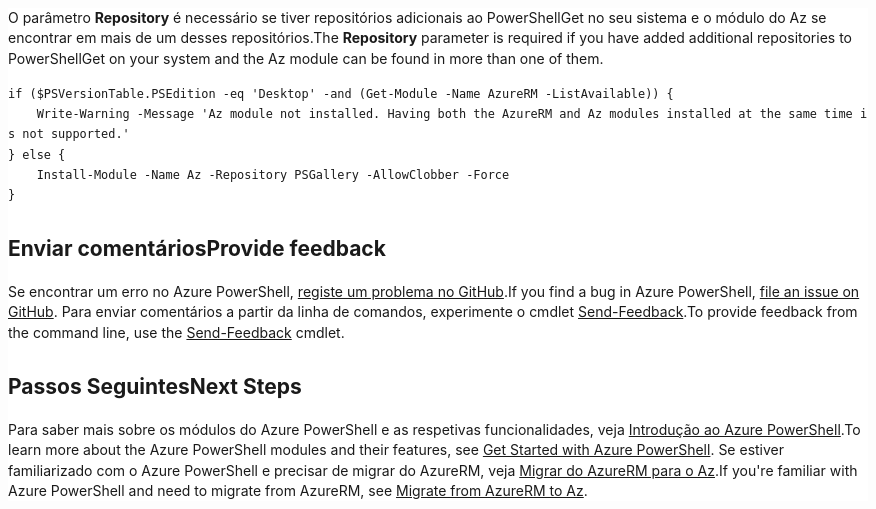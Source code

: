 <span data-ttu-id="d082a-180">O parâmetro **Repository** é necessário se tiver repositórios adicionais ao PowerShellGet no seu sistema e o módulo do Az se encontrar em mais de um desses repositórios.</span><span class="sxs-lookup"><span data-stu-id="d082a-180">The **Repository** parameter is required if you have added additional repositories to PowerShellGet on your system and the Az module can be found in more than one of them.</span></span>

```powershell-interactive
if ($PSVersionTable.PSEdition -eq 'Desktop' -and (Get-Module -Name AzureRM -ListAvailable)) {
    Write-Warning -Message 'Az module not installed. Having both the AzureRM and Az modules installed at the same time is not supported.'
} else {
    Install-Module -Name Az -Repository PSGallery -AllowClobber -Force
}
```

## <a name="provide-feedback"></a><span data-ttu-id="d082a-181">Enviar comentários</span><span class="sxs-lookup"><span data-stu-id="d082a-181">Provide feedback</span></span>

<span data-ttu-id="d082a-182">Se encontrar um erro no Azure PowerShell, [registe um problema no GitHub](https://github.com/Azure/azure-powershell/issues).</span><span class="sxs-lookup"><span data-stu-id="d082a-182">If you find a bug in Azure PowerShell, [file an issue on GitHub](https://github.com/Azure/azure-powershell/issues).</span></span> <span data-ttu-id="d082a-183">Para enviar comentários a partir da linha de comandos, experimente o cmdlet [Send-Feedback](/powershell/module/az.accounts/send-feedback).</span><span class="sxs-lookup"><span data-stu-id="d082a-183">To provide feedback from the command line, use the [Send-Feedback](/powershell/module/az.accounts/send-feedback) cmdlet.</span></span>

## <a name="next-steps"></a><span data-ttu-id="d082a-184">Passos Seguintes</span><span class="sxs-lookup"><span data-stu-id="d082a-184">Next Steps</span></span>

<span data-ttu-id="d082a-185">Para saber mais sobre os módulos do Azure PowerShell e as respetivas funcionalidades, veja [Introdução ao Azure PowerShell](get-started-azureps.md).</span><span class="sxs-lookup"><span data-stu-id="d082a-185">To learn more about the Azure PowerShell modules and their features, see [Get Started with Azure PowerShell](get-started-azureps.md).</span></span> <span data-ttu-id="d082a-186">Se estiver familiarizado com o Azure PowerShell e precisar de migrar do AzureRM, veja [Migrar do AzureRM para o Az](migrate-from-azurerm-to-az.md).</span><span class="sxs-lookup"><span data-stu-id="d082a-186">If you're familiar with Azure PowerShell and need to migrate from AzureRM, see [Migrate from AzureRM to Az](migrate-from-azurerm-to-az.md).</span></span>
